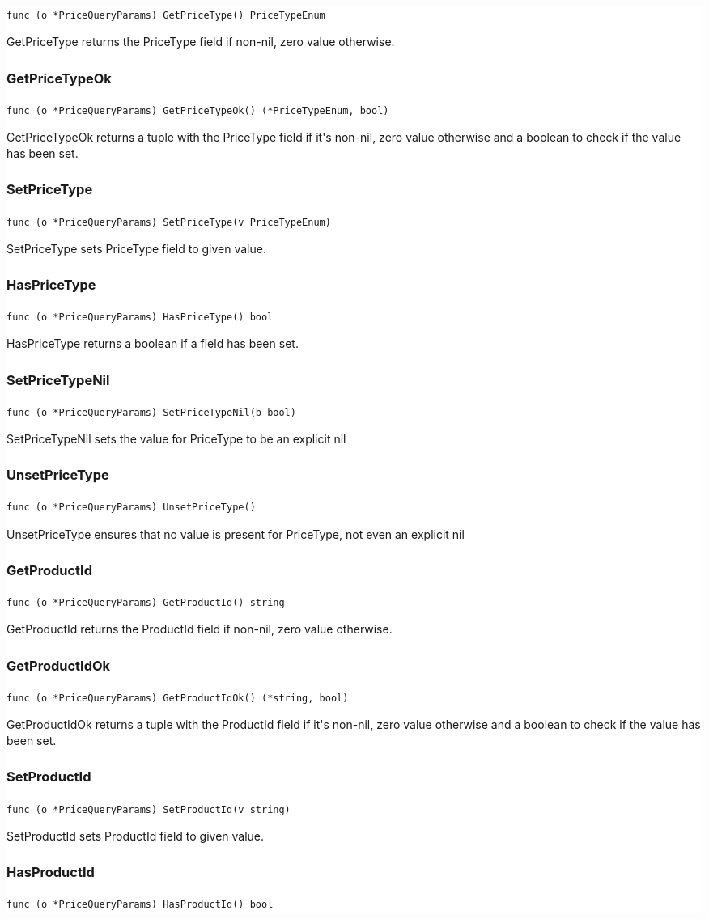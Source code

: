 `func (o *PriceQueryParams) GetPriceType() PriceTypeEnum`

GetPriceType returns the PriceType field if non-nil, zero value otherwise.

### GetPriceTypeOk

`func (o *PriceQueryParams) GetPriceTypeOk() (*PriceTypeEnum, bool)`

GetPriceTypeOk returns a tuple with the PriceType field if it's non-nil, zero value otherwise
and a boolean to check if the value has been set.

### SetPriceType

`func (o *PriceQueryParams) SetPriceType(v PriceTypeEnum)`

SetPriceType sets PriceType field to given value.

### HasPriceType

`func (o *PriceQueryParams) HasPriceType() bool`

HasPriceType returns a boolean if a field has been set.

### SetPriceTypeNil

`func (o *PriceQueryParams) SetPriceTypeNil(b bool)`

 SetPriceTypeNil sets the value for PriceType to be an explicit nil

### UnsetPriceType
`func (o *PriceQueryParams) UnsetPriceType()`

UnsetPriceType ensures that no value is present for PriceType, not even an explicit nil
### GetProductId

`func (o *PriceQueryParams) GetProductId() string`

GetProductId returns the ProductId field if non-nil, zero value otherwise.

### GetProductIdOk

`func (o *PriceQueryParams) GetProductIdOk() (*string, bool)`

GetProductIdOk returns a tuple with the ProductId field if it's non-nil, zero value otherwise
and a boolean to check if the value has been set.

### SetProductId

`func (o *PriceQueryParams) SetProductId(v string)`

SetProductId sets ProductId field to given value.

### HasProductId

`func (o *PriceQueryParams) HasProductId() bool`
